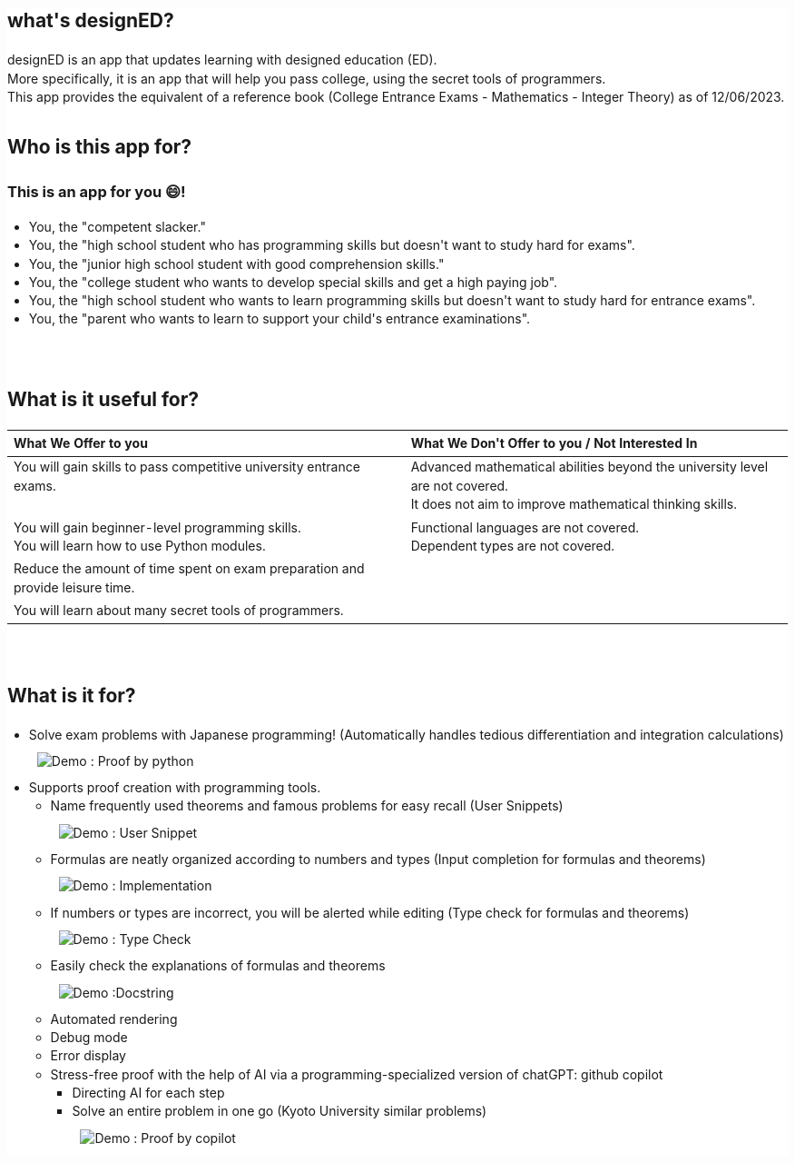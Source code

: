 
## what's designED?  
designED is an app that updates learning with designed education (ED).  
More specifically, it is an app that will help you pass college, using the secret tools of programmers.  
This app provides the equivalent of a reference book (College Entrance Exams - Mathematics - Integer Theory) as of 12/06/2023.
<br>

## Who is this app for?
### This is an app for you 😄!
- You, the "competent slacker."
- You, the "high school student who has programming skills but doesn't want to study hard for exams".
- You, the "junior high school student with good comprehension skills."
- You, the "college student who wants to develop special skills and get a high paying job".
- You, the "high school student who wants to learn programming skills but doesn't want to study hard for entrance exams".
- You, the "parent who wants to learn to support your child's entrance examinations".
<br>

## What is it useful for?
|What We Offer to you|What We Don't Offer to you / Not Interested In|
|:---|:---|
|You will gain skills to pass competitive university entrance exams.|Advanced mathematical abilities beyond the university level are not covered. <br> It does not aim to improve mathematical thinking skills.|
|You will gain beginner-level programming skills. <br> You will learn how to use Python modules.|Functional languages are not covered. <br> Dependent types are not covered.|
|Reduce the amount of time spent on exam preparation and provide leisure time.||
|You will learn about many secret tools of programmers.||
<br>

## What is it for?
- Solve exam problems with Japanese programming! (Automatically handles tedious differentiation and integration calculations)  
  <img src="https://github.com/chisakiShinichirouToshiyuki/designed/blob/main/asset/proof.gif" alt="Demo : Proof by python" style="border:.5px solid white;margin:8px;max-width:70%;max-height:70%;" >
- Supports proof creation with programming tools.  
  - Name frequently used theorems and famous problems for easy recall (User Snippets)  
    <img src="https://github.com/chisakiShinichirouToshiyuki/designed/blob/main/asset/user_snippet.gif" alt="Demo : User Snippet" style="border:.5px solid white;margin:8px;max-width:70%;max-height:70%;" >
  - Formulas are neatly organized according to numbers and types (Input completion for formulas and theorems)  
    <img src="https://github.com/chisakiShinichirouToshiyuki/designed/blob/main/asset/implementation.gif" alt="Demo : Implementation" style="border:.5px solid white;margin:8px;max-width:70%;max-height:70%;" >
  - If numbers or types are incorrect, you will be alerted while editing (Type check for formulas and theorems)  
    <img src="https://github.com/chisakiShinichirouToshiyuki/designed/blob/main/asset/type_check.gif" alt="Demo : Type Check" style="border:.5px solid white;margin:8px;max-width:70%;max-height:70%;" >  
  - Easily check the explanations of formulas and theorems  
    <img src="https://github.com/chisakiShinichirouToshiyuki/designed/blob/main/asset/docstring.gif" alt="Demo :Docstring" style="border:.5px solid white;margin:8px;max-width:70%;max-height:70%;" >  
  - Automated rendering  
  - Debug mode  
  - Error display  
  - Stress-free proof with the help of AI via a programming-specialized version of chatGPT: github copilot  
    - Directing AI for each step  
    - Solve an entire problem in one go (Kyoto University similar problems)  
        <img src="https://github.com/chisakiShinichirouToshiyuki/designed/blob/main/asset/copilot.gif" alt="Demo : Proof by copilot" style="border:.5px solid white;margin:8px;max-width:70%;max-height:70%;" >